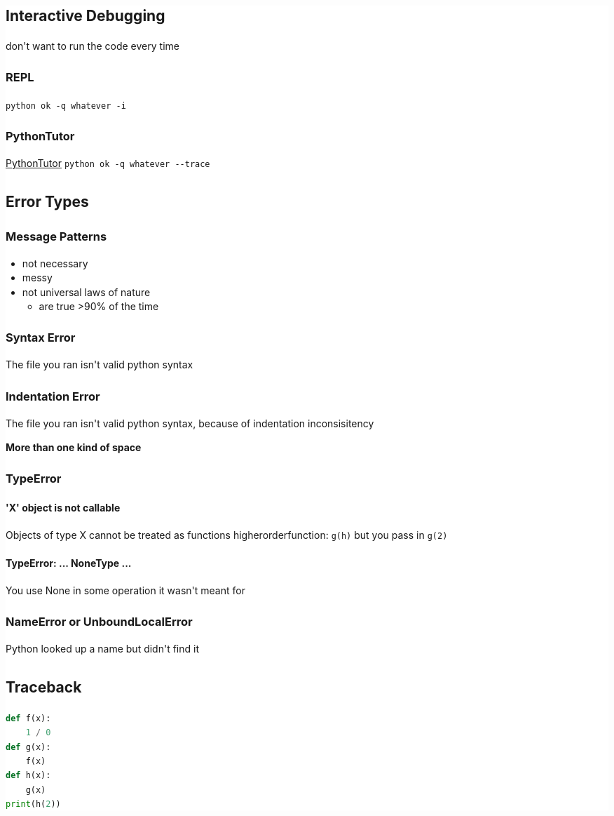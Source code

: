 ## Interactive Debugging
don't want to run the code every time

### REPL
`python ok -q whatever -i`

### PythonTutor
[PythonTutor](tutor.cs61a.org)
`python ok -q whatever --trace`

## Error Types
### Message Patterns
+ not necessary
+ messy
+ not universal laws of nature
	+ are true >90% of the time

### Syntax Error
The file you ran isn't valid python syntax

### Indentation Error
The file you ran isn't valid python syntax, because of indentation inconsisitency

**More than one kind of space**

### TypeError
#### 'X' object is not callable
Objects of type X cannot be treated as functions
higherorderfunction: 
`g(h)` but you pass in `g(2)`

#### TypeError: ... NoneType ...
You use None in some operation it wasn't meant for

### NameError or UnboundLocalError
Python looked up a name but didn't find it

## Traceback
```python
def f(x):
	1 / 0
def g(x):
	f(x)
def h(x):
	g(x)
print(h(2))
```
